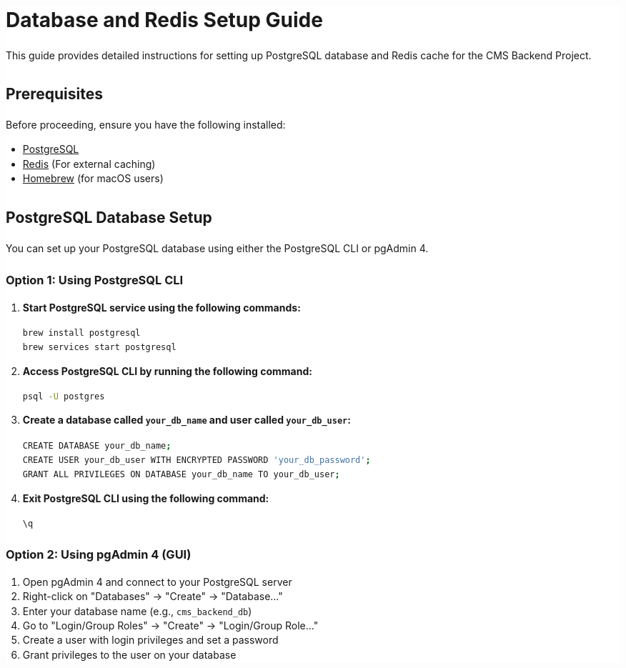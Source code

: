 # Database and Redis Setup Guide

This guide provides detailed instructions for setting up PostgreSQL database and Redis cache for the CMS Backend Project.

## Prerequisites

Before proceeding, ensure you have the following installed:
- [PostgreSQL](https://www.postgresql.org/)
- [Redis](https://redis.io/) (For external caching)
- [Homebrew](https://brew.sh/) (for macOS users)

## PostgreSQL Database Setup

You can set up your PostgreSQL database using either the PostgreSQL CLI or pgAdmin 4.

### Option 1: Using PostgreSQL CLI

1. **Start PostgreSQL service using the following commands:**

    ```bash
    brew install postgresql
    brew services start postgresql
    ```

2. **Access PostgreSQL CLI by running the following command:**

    ```bash
    psql -U postgres
    ```

3. **Create a database called `your_db_name` and user called `your_db_user`:**
   
    ```bash
    CREATE DATABASE your_db_name;
    CREATE USER your_db_user WITH ENCRYPTED PASSWORD 'your_db_password';
    GRANT ALL PRIVILEGES ON DATABASE your_db_name TO your_db_user;
    ```

4. **Exit PostgreSQL CLI using the following command:**

    ```bash
    \q
    ```

### Option 2: Using pgAdmin 4 (GUI)

1. Open pgAdmin 4 and connect to your PostgreSQL server
2. Right-click on "Databases" → "Create" → "Database..."
3. Enter your database name (e.g., `cms_backend_db`)
4. Go to "Login/Group Roles" → "Create" → "Login/Group Role..."
5. Create a user with login privileges and set a password
6. Grant privileges to the user on your database
